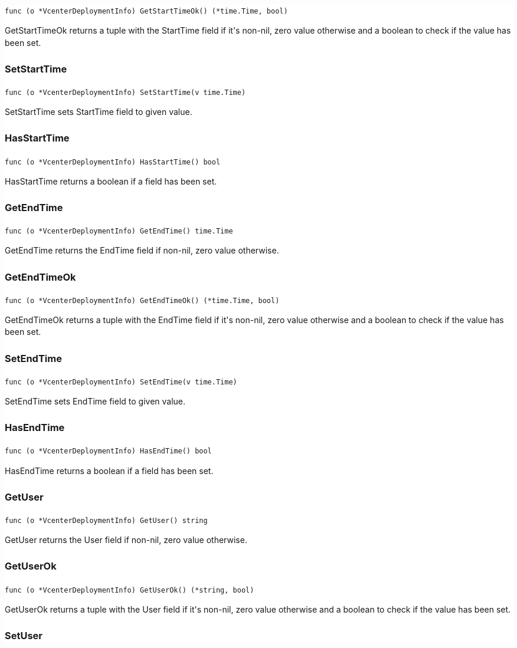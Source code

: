 `func (o *VcenterDeploymentInfo) GetStartTimeOk() (*time.Time, bool)`

GetStartTimeOk returns a tuple with the StartTime field if it's non-nil, zero value otherwise
and a boolean to check if the value has been set.

### SetStartTime

`func (o *VcenterDeploymentInfo) SetStartTime(v time.Time)`

SetStartTime sets StartTime field to given value.

### HasStartTime

`func (o *VcenterDeploymentInfo) HasStartTime() bool`

HasStartTime returns a boolean if a field has been set.

### GetEndTime

`func (o *VcenterDeploymentInfo) GetEndTime() time.Time`

GetEndTime returns the EndTime field if non-nil, zero value otherwise.

### GetEndTimeOk

`func (o *VcenterDeploymentInfo) GetEndTimeOk() (*time.Time, bool)`

GetEndTimeOk returns a tuple with the EndTime field if it's non-nil, zero value otherwise
and a boolean to check if the value has been set.

### SetEndTime

`func (o *VcenterDeploymentInfo) SetEndTime(v time.Time)`

SetEndTime sets EndTime field to given value.

### HasEndTime

`func (o *VcenterDeploymentInfo) HasEndTime() bool`

HasEndTime returns a boolean if a field has been set.

### GetUser

`func (o *VcenterDeploymentInfo) GetUser() string`

GetUser returns the User field if non-nil, zero value otherwise.

### GetUserOk

`func (o *VcenterDeploymentInfo) GetUserOk() (*string, bool)`

GetUserOk returns a tuple with the User field if it's non-nil, zero value otherwise
and a boolean to check if the value has been set.

### SetUser
